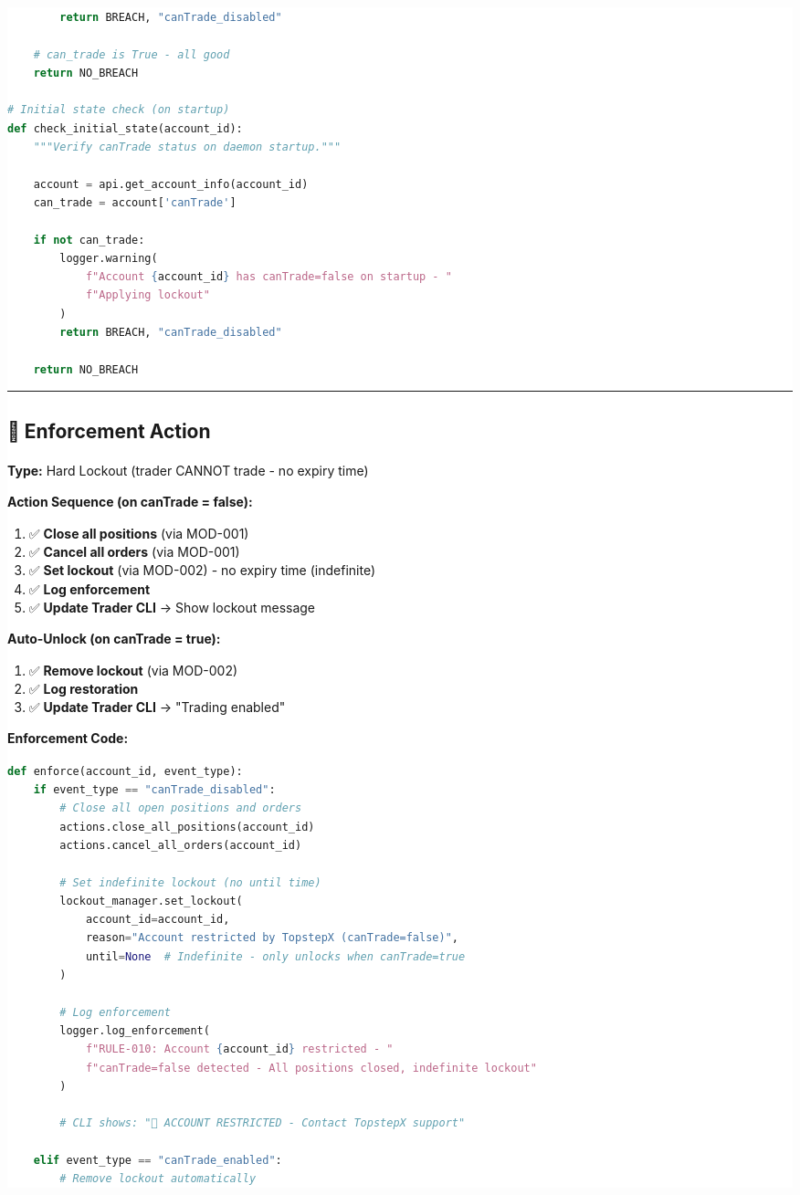 ```python
        return BREACH, "canTrade_disabled"

    # can_trade is True - all good
    return NO_BREACH

# Initial state check (on startup)
def check_initial_state(account_id):
    """Verify canTrade status on daemon startup."""

    account = api.get_account_info(account_id)
    can_trade = account['canTrade']

    if not can_trade:
        logger.warning(
            f"Account {account_id} has canTrade=false on startup - "
            f"Applying lockout"
        )
        return BREACH, "canTrade_disabled"

    return NO_BREACH
```

---

## 🚨 Enforcement Action

**Type:** Hard Lockout (trader CANNOT trade - no expiry time)

**Action Sequence (on canTrade = false):**
1. ✅ **Close all positions** (via MOD-001)
2. ✅ **Cancel all orders** (via MOD-001)
3. ✅ **Set lockout** (via MOD-002) - no expiry time (indefinite)
4. ✅ **Log enforcement**
5. ✅ **Update Trader CLI** → Show lockout message

**Auto-Unlock (on canTrade = true):**
1. ✅ **Remove lockout** (via MOD-002)
2. ✅ **Log restoration**
3. ✅ **Update Trader CLI** → "Trading enabled"

**Enforcement Code:**
```python
def enforce(account_id, event_type):
    if event_type == "canTrade_disabled":
        # Close all open positions and orders
        actions.close_all_positions(account_id)
        actions.cancel_all_orders(account_id)

        # Set indefinite lockout (no until time)
        lockout_manager.set_lockout(
            account_id=account_id,
            reason="Account restricted by TopstepX (canTrade=false)",
            until=None  # Indefinite - only unlocks when canTrade=true
        )

        # Log enforcement
        logger.log_enforcement(
            f"RULE-010: Account {account_id} restricted - "
            f"canTrade=false detected - All positions closed, indefinite lockout"
        )

        # CLI shows: "🔴 ACCOUNT RESTRICTED - Contact TopstepX support"

    elif event_type == "canTrade_enabled":
        # Remove lockout automatically
```